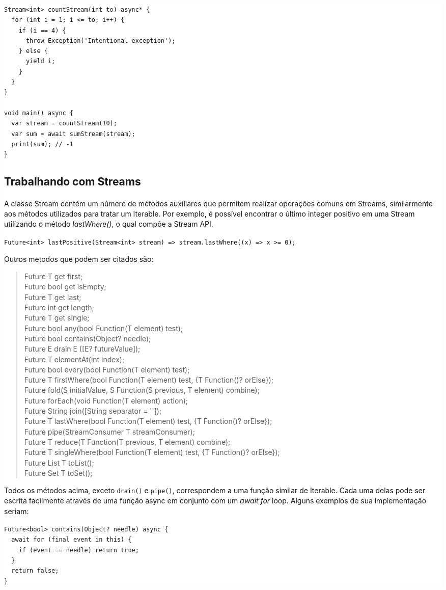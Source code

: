     Stream<int> countStream(int to) async* {
      for (int i = 1; i <= to; i++) {
        if (i == 4) {
          throw Exception('Intentional exception');
        } else {
          yield i;
        }
      }
    }
    
    void main() async {
      var stream = countStream(10);
      var sum = await sumStream(stream);
      print(sum); // -1
    }

<h2>Trabalhando com Streams</h2>

A classe Stream contém um número de métodos auxiliares que permitem realizar operações comuns em Streams, similarmente aos métodos utilizados para tratar um Iterable. Por exemplo, é possível encontrar o último integer positivo em uma Stream utilizando o método <i>lastWhere()</i>, o qual compõe a Stream API.

    Future<int> lastPositive(Stream<int> stream) => stream.lastWhere((x) => x >= 0);

Outros metodos que podem ser citados são:

>Future T get first;<br>
>Future bool get isEmpty;<br>
>Future T get last;<br>
>Future int get length;<br>
>Future T get single;<br>
>Future bool any(bool Function(T element) test);<br>
>Future bool  contains(Object? needle);<br>
>Future E drain E ([E? futureValue]);<br>
>Future T elementAt(int index);<br>
>Future bool every(bool Function(T element) test);<br>
>Future T firstWhere(bool Function(T element) test, {T Function()? orElse});<br>
>Future fold(S initialValue, S Function(S previous, T element) combine);<br>
>Future forEach(void Function(T element) action);<br>
>Future String join([String separator = '']);<br>
>Future T lastWhere(bool Function(T element) test, {T Function()? orElse});<br>
>Future pipe(StreamConsumer T  streamConsumer);<br>
>Future T reduce(T Function(T previous, T element) combine);<br>
>Future T singleWhere(bool Function(T element) test, {T Function()? orElse});<br>
>Future List T toList();<br>
>Future Set T toSet();

Todos os métodos acima, exceto ```drain()``` e ```pipe()```, correspondem a uma função similar de Iterable. Cada uma delas pode ser escrita facilmente através de uma função async em conjunto com um <i>await for</i> loop. Alguns exemplos de sua implementação seriam: 

    Future<bool> contains(Object? needle) async {
      await for (final event in this) {
        if (event == needle) return true;
      }
      return false;
    }
    